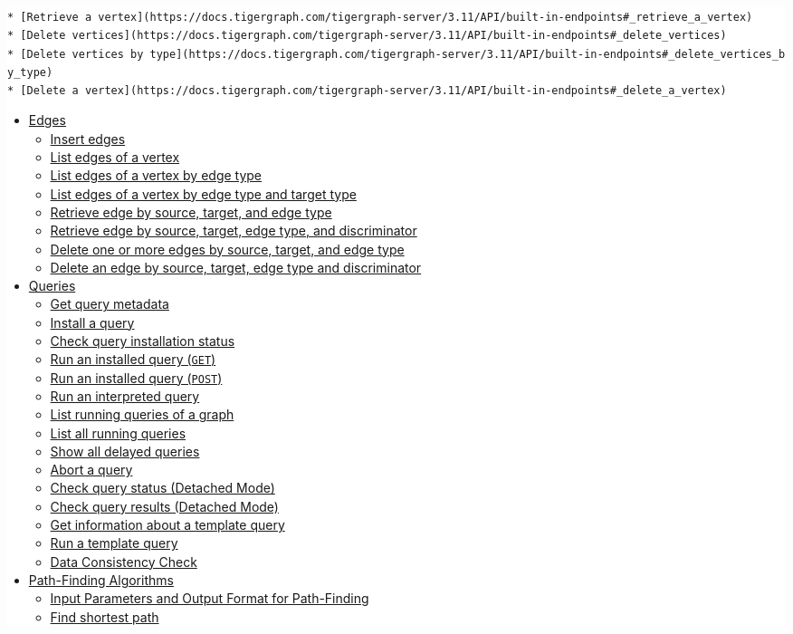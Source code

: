     * [Retrieve a vertex](https://docs.tigergraph.com/tigergraph-server/3.11/API/built-in-endpoints#_retrieve_a_vertex)
    * [Delete vertices](https://docs.tigergraph.com/tigergraph-server/3.11/API/built-in-endpoints#_delete_vertices)
    * [Delete vertices by type](https://docs.tigergraph.com/tigergraph-server/3.11/API/built-in-endpoints#_delete_vertices_by_type)
    * [Delete a vertex](https://docs.tigergraph.com/tigergraph-server/3.11/API/built-in-endpoints#_delete_a_vertex)
  * [Edges](https://docs.tigergraph.com/tigergraph-server/3.11/API/built-in-endpoints#_edges)
    * [Insert edges](https://docs.tigergraph.com/tigergraph-server/3.11/API/built-in-endpoints#_insert_edges)
    * [List edges of a vertex](https://docs.tigergraph.com/tigergraph-server/3.11/API/built-in-endpoints#_list_edges_of_a_vertex)
    * [List edges of a vertex by edge type](https://docs.tigergraph.com/tigergraph-server/3.11/API/built-in-endpoints#_list_edges_of_a_vertex_by_edge_type)
    * [List edges of a vertex by edge type and target type](https://docs.tigergraph.com/tigergraph-server/3.11/API/built-in-endpoints#_list_edges_of_a_vertex_by_edge_type_and_target_type)
    * [Retrieve edge by source, target, and edge type](https://docs.tigergraph.com/tigergraph-server/3.11/API/built-in-endpoints#_retrieve_edge_by_source_target_and_edge_type)
    * [Retrieve edge by source, target, edge type, and discriminator](https://docs.tigergraph.com/tigergraph-server/3.11/API/built-in-endpoints#_retrieve_edge_by_source_target_edge_type_and_discriminator)
    * [Delete one or more edges by source, target, and edge type](https://docs.tigergraph.com/tigergraph-server/3.11/API/built-in-endpoints#_delete_one_or_more_edges_by_source_target_and_edge_type)
    * [Delete an edge by source, target, edge type and discriminator](https://docs.tigergraph.com/tigergraph-server/3.11/API/built-in-endpoints#_delete_an_edge_by_source_target_edge_type_and_discriminator)
  * [Queries](https://docs.tigergraph.com/tigergraph-server/3.11/API/built-in-endpoints#_queries)
    * [Get query metadata](https://docs.tigergraph.com/tigergraph-server/3.11/API/built-in-endpoints#_get_query_metadata)
    * [Install a query](https://docs.tigergraph.com/tigergraph-server/3.11/API/built-in-endpoints#_install_a_query)
    * [Check query installation status](https://docs.tigergraph.com/tigergraph-server/3.11/API/built-in-endpoints#_check_query_installation_status)
    * [Run an installed query (`GET`)](https://docs.tigergraph.com/tigergraph-server/3.11/API/built-in-endpoints#_run_an_installed_query_get)
    * [Run an installed query (`POST`)](https://docs.tigergraph.com/tigergraph-server/3.11/API/built-in-endpoints#_run_an_installed_query_post)
    * [Run an interpreted query](https://docs.tigergraph.com/tigergraph-server/3.11/API/built-in-endpoints#_run_an_interpreted_query)
    * [List running queries of a graph](https://docs.tigergraph.com/tigergraph-server/3.11/API/built-in-endpoints#_list_running_queries_of_a_graph)
    * [List all running queries](https://docs.tigergraph.com/tigergraph-server/3.11/API/built-in-endpoints#_list_all_running_queries)
    * [Show all delayed queries](https://docs.tigergraph.com/tigergraph-server/3.11/API/built-in-endpoints#_show_all_delayed_queries)
    * [Abort a query](https://docs.tigergraph.com/tigergraph-server/3.11/API/built-in-endpoints#_abort_a_query)
    * [Check query status (Detached Mode)](https://docs.tigergraph.com/tigergraph-server/3.11/API/built-in-endpoints#_check_query_status_detached_mode)
    * [Check query results (Detached Mode)](https://docs.tigergraph.com/tigergraph-server/3.11/API/built-in-endpoints#_check_query_results_detached_mode)
    * [Get information about a template query](https://docs.tigergraph.com/tigergraph-server/3.11/API/built-in-endpoints#_get_information_about_a_template_query)
    * [Run a template query](https://docs.tigergraph.com/tigergraph-server/3.11/API/built-in-endpoints#_run_a_template_query)
    * [Data Consistency Check](https://docs.tigergraph.com/tigergraph-server/3.11/API/built-in-endpoints#_data_consistency_check)
  * [Path-Finding Algorithms](https://docs.tigergraph.com/tigergraph-server/3.11/API/built-in-endpoints#_path_finding_algorithms)
    * [Input Parameters and Output Format for Path-Finding](https://docs.tigergraph.com/tigergraph-server/3.11/API/built-in-endpoints#_input_parameters_and_output_format_for_path_finding)
    * [Find shortest path](https://docs.tigergraph.com/tigergraph-server/3.11/API/built-in-endpoints#_find_shortest_path)